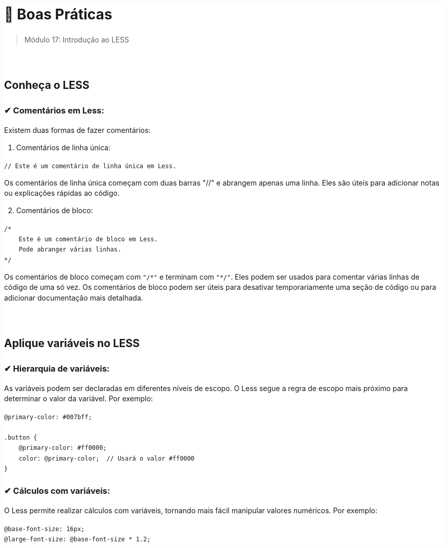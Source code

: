 # 📌 Boas Práticas
> Módulo 17: Introdução ao LESS

<br>

## Conheça o LESS
### ✔ Comentários em Less: 
Existem duas formas de fazer comentários: 

1) Comentários de linha única: 
```
// Este é um comentário de linha única em Less. 
```
Os comentários de linha única começam com duas barras "//" e abrangem apenas uma linha. Eles são úteis para adicionar notas ou explicações rápidas ao código. 

2) Comentários de bloco: 
```
/*    
    Este é um comentário de bloco em Less.   
    Pode abranger várias linhas. 
*/ 
```
Os comentários de bloco começam com ``"/*"`` e terminam com ``"*/"``. Eles podem ser usados para comentar várias linhas de código de uma só vez. Os comentários de bloco podem ser úteis para desativar temporariamente uma seção de código ou para adicionar documentação mais detalhada.

<br>

## Aplique variáveis no LESS 
### ✔ Hierarquia de variáveis: 
As variáveis podem ser declaradas em diferentes níveis de escopo. O Less segue a regra de escopo mais próximo para determinar o valor da variável. Por exemplo: 
```
@primary-color: #007bff; 

.button {  
    @primary-color: #ff0000;  
    color: @primary-color;  // Usará o valor #ff0000 
} 
```

### ✔ Cálculos com variáveis: 
O Less permite realizar cálculos com variáveis, tornando mais fácil manipular valores numéricos. Por exemplo: 
```
@base-font-size: 16px; 
@large-font-size: @base-font-size * 1.2;
```
